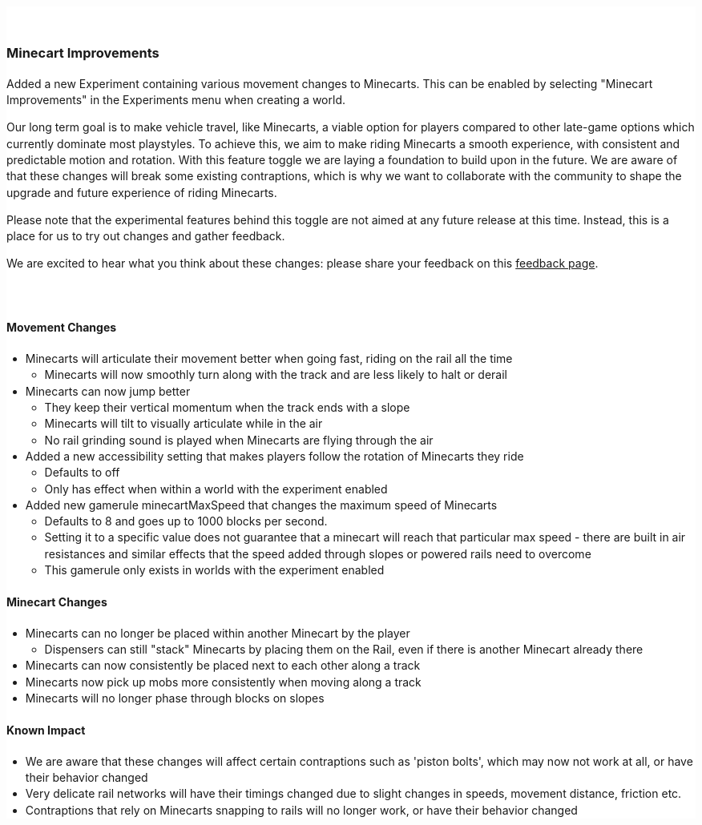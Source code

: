 ###  

### Minecart Improvements

Added a new Experiment containing various movement changes to Minecarts. This can be enabled by selecting "Minecart Improvements" in the Experiments menu when creating a world.

Our long term goal is to make vehicle travel, like Minecarts, a viable option for players compared to other late-game options which currently dominate most playstyles. To achieve this, we aim to make riding Minecarts a smooth experience, with consistent and predictable motion and rotation. With this feature toggle we are laying a foundation to build upon in the future. We are aware of that these changes will break some existing contraptions, which is why we want to collaborate with the community to shape the upgrade and future experience of riding Minecarts.

Please note that the experimental features behind this toggle are not aimed at any future release at this time. Instead, this is a place for us to try out changes and gather feedback.

We are excited to hear what you think about these changes: please share your feedback on this [feedback page](https://aka.ms/fbcarts).

####  

#### Movement Changes

- Minecarts will articulate their movement better when going fast, riding on the rail all the time
  - Minecarts will now smoothly turn along with the track and are less likely to halt or derail
- Minecarts can now jump better
  - They keep their vertical momentum when the track ends with a slope
  - Minecarts will tilt to visually articulate while in the air
  - No rail grinding sound is played when Minecarts are flying through the air
- Added a new accessibility setting that makes players follow the rotation of Minecarts they ride
  - Defaults to off
  - Only has effect when within a world with the experiment enabled
- Added new gamerule minecartMaxSpeed that changes the maximum speed of Minecarts
  - Defaults to 8 and goes up to 1000 blocks per second.
  - Setting it to a specific value does not guarantee that a minecart will reach that particular max speed - there are built in air resistances and similar effects that the speed added through slopes or powered rails need to overcome
  - This gamerule only exists in worlds with the experiment enabled

#### Minecart Changes

- Minecarts can no longer be placed within another Minecart by the player
  - Dispensers can still "stack" Minecarts by placing them on the Rail, even if there is another Minecart already there
- Minecarts can now consistently be placed next to each other along a track
- Minecarts now pick up mobs more consistently when moving along a track
- Minecarts will no longer phase through blocks on slopes

#### Known Impact

- We are aware that these changes will affect certain contraptions such as 'piston bolts', which may now not work at all, or have their behavior changed
- Very delicate rail networks will have their timings changed due to slight changes in speeds, movement distance, friction etc.
- Contraptions that rely on Minecarts snapping to rails will no longer work, or have their behavior changed
